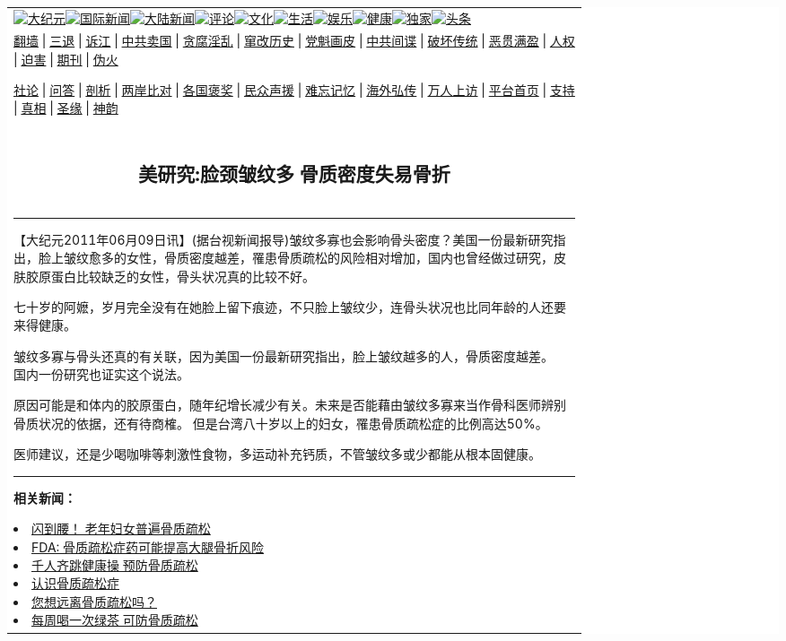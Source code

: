 <a name="1" id="1" target="_blank"></a><span id="1"></span>
<table align=center border="0"><tr><td colspan="2" VALIGN=TOP><a href="https://github.com/zswvbr3062/djy/blob/master/gb/nsc413.md#1"><img src="https://raw.githubusercontent.com/zswvbr3062/www/master/t/djy/1.jpg" title="大纪元"></a><a href="https://github.com/zswvbr3062/djy/blob/master/gb/n24hr.md#1"><img src="https://raw.githubusercontent.com/zswvbr3062/www/master/t/djy/3.jpg" title="国际新闻"></a><a href="https://github.com/zswvbr3062/djy/blob/master/gb/nsc413.md#1"><img src="https://raw.githubusercontent.com/zswvbr3062/www/master/t/djy/4.jpg" title="大陆新闻"></a><a href="https://github.com/zswvbr3062/djy/blob/master/gb/news392.md#1"><img src="https://raw.githubusercontent.com/zswvbr3062/www/master/t/djy/5.jpg" title="评论"></a><a href="https://github.com/zswvbr3062/djy/blob/master/gb/news2007.md#1"><img src="https://raw.githubusercontent.com/zswvbr3062/www/master/t/djy/6.jpg" title="文化"></a><a href="https://github.com/zswvbr3062/djy/blob/master/gb/news2008.md#1"><img src="https://raw.githubusercontent.com/zswvbr3062/www/master/t/djy/7.jpg" title="生活"></a><a href="https://github.com/zswvbr3062/djy/blob/master/gb/ncyule.md#1"><img src="https://raw.githubusercontent.com/zswvbr3062/www/master/t/djy/8.jpg" title="娱乐"></a><a href="https://github.com/zswvbr3062/djy/blob/master/gb/nsc1002.md#1"><img src="https://raw.githubusercontent.com/zswvbr3062/www/master/t/djy/9.jpg" title="健康"><a href="https://github.com/zswvbr3062/djy/blob/master/gb/nf6092.md#1"><img src="https://raw.githubusercontent.com/zswvbr3062/www/master/t/djy/10a.jpg" title="独家"></a><a href="https://github.com/zswvbr3062/djy/blob/master/gb/nf4514.md#1"><img src="https://raw.githubusercontent.com/zswvbr3062/www/master/t/djy/12a.jpg" title="头条"></a></td></tr>
<tr><td colspan="2" VALIGN=TOP><a target="_blank" href="https://github.com/zswvbr3062/www/blob/master/README.md?zsrh#1">翻墙</a> | <a target="_blank" href="https://github.com/zswvbr3062/djy/blob/master/gb/nf5657.md#1">三退</a> | <a target="_blank" href="https://github.com/zswvbr3062/djy/blob/master/gb/nf6124.md#1">诉江</a> | <a target="_blank" href="https://github.com/zswvbr3062/djy/blob/master/gb/nf1176117.md#1">中共卖国</a> | <a target="_blank" href="https://github.com/zswvbr3062/djy/blob/master/gb/nf5773.md#1">贪腐淫乱</a> | <a target="_blank" href="https://github.com/zswvbr3062/djy/blob/master/gb/nf1176115.md#1">窜改历史</a> | <a target="_blank" href="https://github.com/zswvbr3062/djy/blob/master/gb/nf1176107.md#1">党魁画皮</a> | <a target="_blank" href="https://github.com/zswvbr3062/djy/blob/master/gb/nf1320400.md#1">中共间谍</a> | <a target="_blank" href="https://github.com/zswvbr3062/djy/blob/master/gb/nf1176114.md#1">破坏传统</a> | <a target="_blank" href="https://github.com/zswvbr3062/ntdtv/blob/master/gb/prog447_1.md#1">恶贯满盈</a> | <a target="_blank" href="https://github.com/zswvbr3062/djy/blob/master/gb/ncid278.md#1">人权</a> | <a target="_blank" href="https://github.com/zswvbr3062/djy/blob/master/gb/nf1176111.md#1">迫害</a> | <a target="_blank" href="https://gitlab.com/szzdlab/mh-qikan/blob/master/README.md#1">期刊</a> | <a target="_blank" href="https://github.com/zswvbr3062/djy/blob/master/gb/nf5562.md#1">伪火</a></p><p><a target="_blank" href="https://github.com/zswvbr3062/djy/blob/master/gb/9p.md#1">社论</a> | <a target="_blank" href="https://github.com/zswvbr3062/djy/blob/master/gb/nf4378.md#1">问答</a> | <a target="_blank" href="https://github.com/zswvbr3062/djy/blob/master/gb/nf5792.md#1">剖析</a> | <a target="_blank" href="https://github.com/zswvbr3062/djy/blob/master/gb/nf5735.md#1">两岸比对</a> | <a target="_blank" href="https://github.com/zswvbr3062/djy/blob/master/gb/nf6119.md#1">各国褒奖</a> | <a target="_blank" href="https://github.com/zswvbr3062/djy/blob/master/gb/nf6120.md#1">民众声援</a> | <a target="_blank" href="https://github.com/zswvbr3062/djy/blob/master/gb/nf1188594.md#1">难忘记忆</a> | <a target="_blank" href="https://github.com/zswvbr3062/djy/blob/master/gb/nf3180.md#1">海外弘传</a> | <a target="_blank" href="https://github.com/zswvbr3062/djy/blob/master/gb/nf5410.md#1">万人上访</a> | <a target="_blank" href="https://github.com/zswvbr3062/www/blob/master/README.md?zsrh#1">平台首页</a> | <a target="_blank" href="https://github.com/zswvbr3062/djy/blob/master/gb/nf4386.md#1">支持</a> | <a target="_blank" href="https://github.com/zswvbr3062/djy/blob/master/gb/nf4389.md#1">真相</a> | <a target="_blank" href="https://github.com/zswvbr3062/djy/blob/master/gb/nf5790.md#1">圣缘</a> | <a target="_blank" href="https://github.com/zswvbr3062/djy/blob/master/gb/nf4786.md#1">神韵</a></td></tr>
<tr><td VALIGN=TOP width="626"><h2 align=center>美研究:脸颈皱纹多 骨质密度失易骨折</h2>

<h6></h6>
<hr>
<p>【大纪元2011年06月09日讯】(据台视新闻报导)皱纹多寡也会影响骨头密度？美国一份最新研究指出，脸上皱纹愈多的女性，骨质密度越差，罹患<ahref="https://github.com/zswvbr3062/djy/blob/master/gb/tag/%E9%AA%A8%E8%B4%A8%E7%96%8F%E6%9D%BE.md#1">骨质疏松</a>的风险相对增加，国内也曾经做过研究，皮肤胶原蛋白比较缺乏的女性，骨头状况真的比较不好。 </p>
<p>七十岁的阿嬷，岁月完全没有在她脸上留下痕迹，不只脸上皱纹少，连骨头状况也比同年龄的人还要来得健康。</p>
<p>皱纹多寡与骨头还真的有关联，因为美国一份最新研究指出，脸上皱纹越多的人，骨质密度越差。<br />国内一份研究也证实这个说法。</p>
<p>原因可能是和体内的胶原蛋白，随年纪增长减少有关。未来是否能藉由皱纹多寡来当作骨科医师辨别骨质状况的依据，还有待商榷。 但是台湾八十岁以上的妇女，罹患<ahref="https://github.com/zswvbr3062/djy/blob/master/gb/tag/%E9%AA%A8%E8%B4%A8%E7%96%8F%E6%9D%BE.md#1">骨质疏松</a>症的比例高达50%。</p>
<p>医师建议，还是少喝咖啡等刺激性食物，多运动补充钙质，不管皱纹多或少都能从根本固健康。 </p>

<hr>


<strong>相关新闻：</strong>
<li><a href="https://github.com/zswvbr3062/djy/blob/master/gb/10/9/24/n3034782.md#1">闪到腰！  老年妇女普遍骨质疏松</a></li>
<li><a href="https://github.com/zswvbr3062/djy/blob/master/gb/10/10/16/n3056592.md#1">FDA: 骨质疏松症药可能提高大腿骨折风险</a></li>
<li><a href="https://github.com/zswvbr3062/djy/blob/master/gb/10/10/16/n3056606.md#1">千人齐跳健康操 预防骨质疏松</a></li>
<li><a href="https://github.com/zswvbr3062/djy/blob/master/gb/10/12/25/n3123676.md#1">认识骨质疏松症</a></li>
<li><a href="https://github.com/zswvbr3062/djy/blob/master/gb/11/4/19/n3232527.md#1">您想远离骨质疏松吗？</a></li>
<li><a href="https://github.com/zswvbr3062/djy/blob/master/gb/11/4/19/n3232556.md#1">每周喝一次绿茶 可防骨质疏松</a></li>